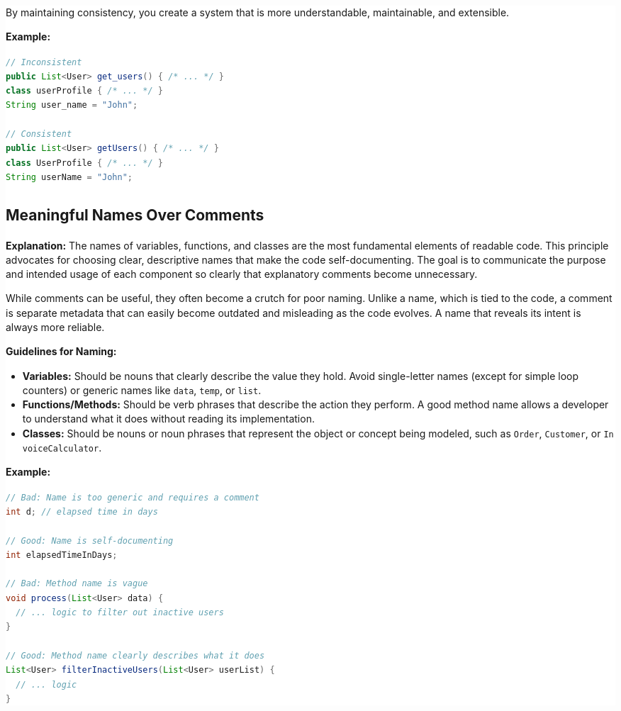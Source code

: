 By maintaining consistency, you create a system that is more understandable, maintainable, and extensible.

**Example:**
```java
// Inconsistent
public List<User> get_users() { /* ... */ }
class userProfile { /* ... */ }
String user_name = "John";

// Consistent
public List<User> getUsers() { /* ... */ }
class UserProfile { /* ... */ }
String userName = "John";
```

## Meaningful Names Over Comments
**Explanation:** The names of variables, functions, and classes are the most fundamental elements of readable code. This principle advocates for choosing clear, descriptive names that make the code self-documenting. The goal is to communicate the purpose and intended usage of each component so clearly that explanatory comments become unnecessary.

While comments can be useful, they often become a crutch for poor naming. Unlike a name, which is tied to the code, a comment is separate metadata that can easily become outdated and misleading as the code evolves. A name that reveals its intent is always more reliable.

**Guidelines for Naming:**

*   **Variables:** Should be nouns that clearly describe the value they hold. Avoid single-letter names (except for simple loop counters) or generic names like `data`, `temp`, or `list`.
*   **Functions/Methods:** Should be verb phrases that describe the action they perform. A good method name allows a developer to understand what it does without reading its implementation.
*   **Classes:** Should be nouns or noun phrases that represent the object or concept being modeled, such as `Order`, `Customer`, or `InvoiceCalculator`.

**Example:**
```java
// Bad: Name is too generic and requires a comment
int d; // elapsed time in days

// Good: Name is self-documenting
int elapsedTimeInDays;

// Bad: Method name is vague
void process(List<User> data) {
  // ... logic to filter out inactive users
}

// Good: Method name clearly describes what it does
List<User> filterInactiveUsers(List<User> userList) {
  // ... logic
}
```
